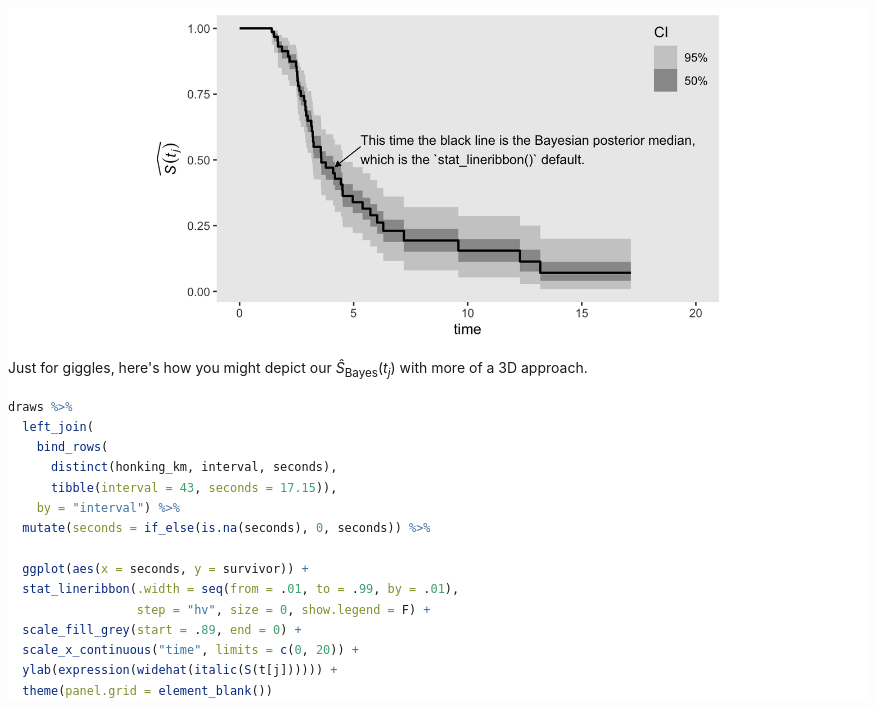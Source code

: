 <img src="13_files/figure-html/unnamed-chunk-48-1.png" width="576" style="display: block; margin: auto;" />

Just for giggles, here's how you might depict our $\hat S_\text{Bayes} (t_j)$ with more of a 3D approach.


```r
draws %>% 
  left_join(
    bind_rows(
      distinct(honking_km, interval, seconds),
      tibble(interval = 43, seconds = 17.15)),
    by = "interval") %>% 
  mutate(seconds = if_else(is.na(seconds), 0, seconds)) %>% 
  
  ggplot(aes(x = seconds, y = survivor)) + 
  stat_lineribbon(.width = seq(from = .01, to = .99, by = .01),
                  step = "hv", size = 0, show.legend = F) +
  scale_fill_grey(start = .89, end = 0) +
  scale_x_continuous("time", limits = c(0, 20)) +
  ylab(expression(widehat(italic(S(t[j]))))) +
  theme(panel.grid = element_blank())
```
